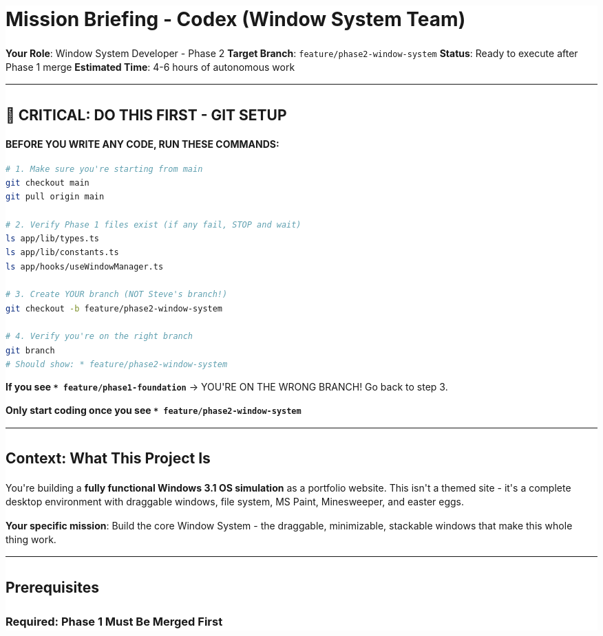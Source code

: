 # Mission Briefing - Codex (Window System Team)

**Your Role**: Window System Developer - Phase 2
**Target Branch**: `feature/phase2-window-system`
**Status**: Ready to execute after Phase 1 merge
**Estimated Time**: 4-6 hours of autonomous work

---

## 🚨 CRITICAL: DO THIS FIRST - GIT SETUP

**BEFORE YOU WRITE ANY CODE, RUN THESE COMMANDS:**

```bash
# 1. Make sure you're starting from main
git checkout main
git pull origin main

# 2. Verify Phase 1 files exist (if any fail, STOP and wait)
ls app/lib/types.ts
ls app/lib/constants.ts
ls app/hooks/useWindowManager.ts

# 3. Create YOUR branch (NOT Steve's branch!)
git checkout -b feature/phase2-window-system

# 4. Verify you're on the right branch
git branch
# Should show: * feature/phase2-window-system
```

**If you see `* feature/phase1-foundation`** → YOU'RE ON THE WRONG BRANCH! Go back to step 3.

**Only start coding once you see `* feature/phase2-window-system`**

---

## Context: What This Project Is

You're building a **fully functional Windows 3.1 OS simulation** as a portfolio website. This isn't a themed site - it's a complete desktop environment with draggable windows, file system, MS Paint, Minesweeper, and easter eggs.

**Your specific mission**: Build the core Window System - the draggable, minimizable, stackable windows that make this whole thing work.

---

## Prerequisites

### Required: Phase 1 Must Be Merged First
